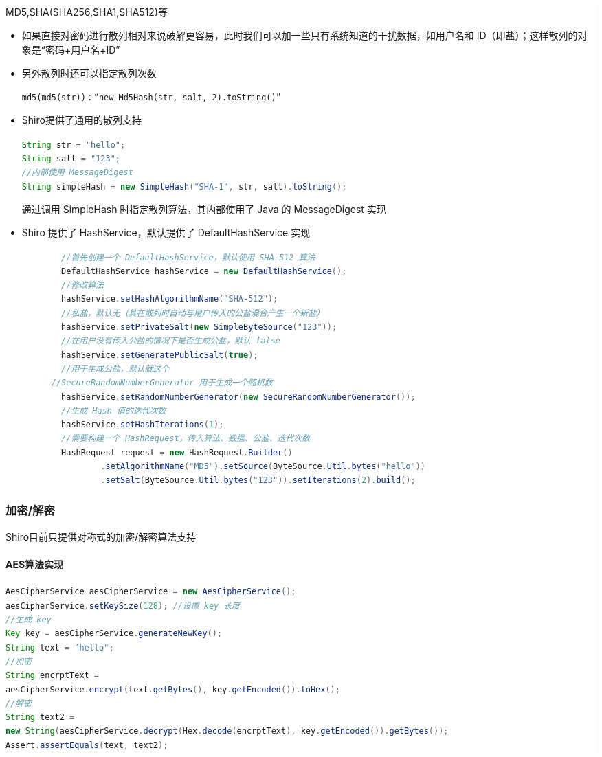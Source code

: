MD5,SHA(SHA256,SHA1,SHA512)等

- 如果直接对密码进行散列相对来说破解更容易，此时我们可以加一些只有系统知道的干扰数据，如用户名和 ID（即盐）；这样散列的对象是“密码+用户名+ID” 

- 另外散列时还可以指定散列次数

   `md5(md5(str))：“new Md5Hash(str, salt, 2).toString()” `

- Shiro提供了通用的散列支持

  ```java
  String str = "hello";
  String salt = "123";
  //内部使用 MessageDigest
  String simpleHash = new SimpleHash("SHA-1", str, salt).toString();
  ```

  通过调用 SimpleHash 时指定散列算法，其内部使用了 Java 的 MessageDigest 实现 

- Shiro 提供了 HashService，默认提供了 DefaultHashService 实现 

  ```java
          //首先创建一个 DefaultHashService，默认使用 SHA-512 算法
          DefaultHashService hashService = new DefaultHashService();
          //修改算法
          hashService.setHashAlgorithmName("SHA-512");
          //私盐，默认无（其在散列时自动与用户传入的公盐混合产生一个新盐）
          hashService.setPrivateSalt(new SimpleByteSource("123"));
          //在用户没有传入公盐的情况下是否生成公盐，默认 false
          hashService.setGeneratePublicSalt(true);
          //用于生成公盐，默认就这个
  		//SecureRandomNumberGenerator 用于生成一个随机数
          hashService.setRandomNumberGenerator(new SecureRandomNumberGenerator());
          //生成 Hash 值的迭代次数
          hashService.setHashIterations(1);
          //需要构建一个 HashRequest，传入算法、数据、公盐、迭代次数
          HashRequest request = new HashRequest.Builder()
                  .setAlgorithmName("MD5").setSource(ByteSource.Util.bytes("hello"))
                  .setSalt(ByteSource.Util.bytes("123")).setIterations(2).build();
  ```

### 加密/解密

Shiro目前只提供对称式的加密/解密算法支持

#### AES算法实现

```java
AesCipherService aesCipherService = new AesCipherService();
aesCipherService.setKeySize(128); //设置 key 长度
//生成 key
Key key = aesCipherService.generateNewKey();
String text = "hello";
//加密
String encrptText =
aesCipherService.encrypt(text.getBytes(), key.getEncoded()).toHex();
//解密
String text2 =
new String(aesCipherService.decrypt(Hex.decode(encrptText), key.getEncoded()).getBytes());
Assert.assertEquals(text, text2);
```
